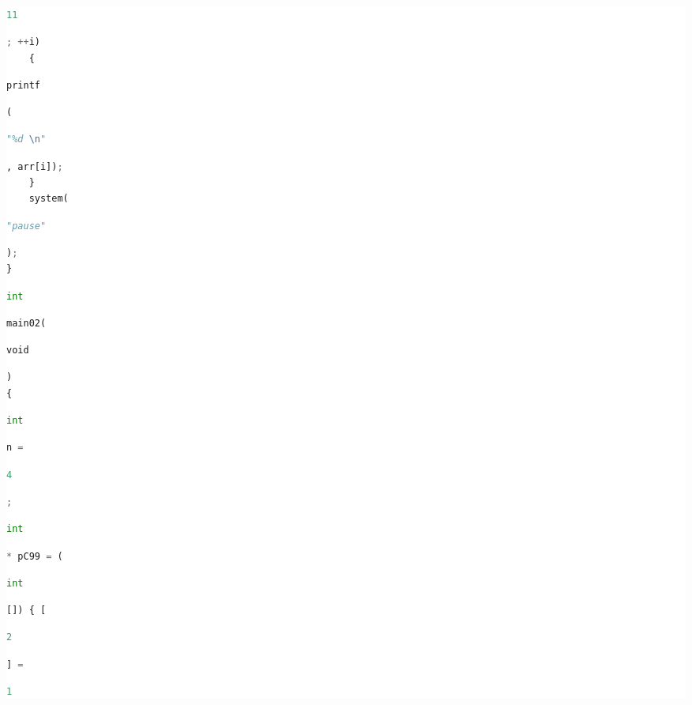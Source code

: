```python
11
```
```python
; ++i)
    {
```
```python
printf
```
```python
(
```
```python
"%d \n"
```
```python
, arr[i]);
    }
    system(
```
```python
"pause"
```
```python
);
}
```
```python
int
```
```python
main02(
```
```python
void
```
```python
)
{
```
```python
int
```
```python
n =
```
```python
4
```
```python
;
```
```python
int
```
```python
* pC99 = (
```
```python
int
```
```python
[]) { [
```
```python
2
```
```python
] =
```
```python
1
```